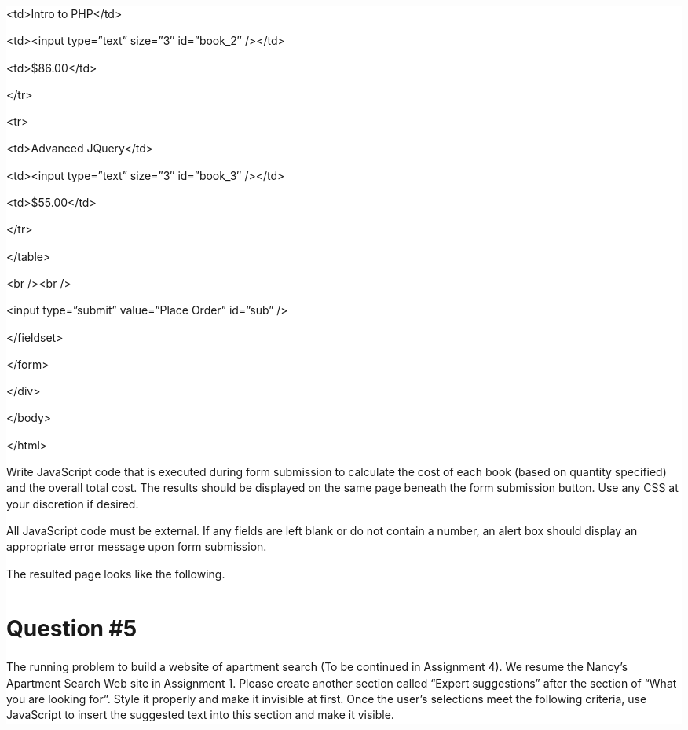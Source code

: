 &lt;td&gt;Intro to PHP&lt;/td&gt;

&lt;td&gt;&lt;input type=”text” size=”3″ id=”book_2″ /&gt;&lt;/td&gt;

&lt;td&gt;$86.00&lt;/td&gt;

&lt;/tr&gt;

&lt;tr&gt;

&lt;td&gt;Advanced JQuery&lt;/td&gt;

&lt;td&gt;&lt;input type=”text” size=”3″ id=”book_3″ /&gt;&lt;/td&gt;

&lt;td&gt;$55.00&lt;/td&gt;

&lt;/tr&gt;

&lt;/table&gt;

&lt;br /&gt;&lt;br /&gt;

&lt;input type=”submit” value=”Place Order” id=”sub” /&gt;

&lt;/fieldset&gt;

&lt;/form&gt;

&lt;/div&gt;

&lt;/body&gt;

&lt;/html&gt;

Write JavaScript code that is executed during form submission to calculate the cost of each book (based on quantity specified) and the overall total cost. The results should be displayed on the same page beneath the form submission button. Use any CSS at your discretion if desired.

All JavaScript code must be external. If any fields are left blank or do not contain a number, an alert box should display an appropriate error message upon form submission.







The resulted page looks like the following.










<h1>Question #5</h1>

The running problem to build a website of apartment search (To be continued in Assignment 4). We resume the Nancy’s Apartment Search Web site in Assignment 1. Please create another section called “Expert suggestions” after the section of “What you are looking for”. Style it properly and make it invisible at first. Once the user’s selections meet the following criteria, use JavaScript to insert the suggested text into this section and make it visible.

<ul>

